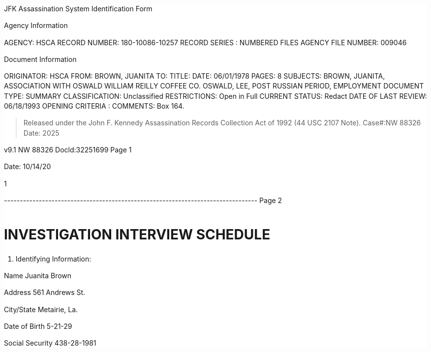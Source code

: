 JFK Assassination System
Identification Form

Agency Information

AGENCY: HSCA
RECORD NUMBER: 180-10086-10257
RECORD SERIES : NUMBERED FILES
AGENCY FILE NUMBER: 009046

Document Information

ORIGINATOR: HSCA
FROM: BROWN, JUANITA
TO:
TITLE:
DATE: 06/01/1978
PAGES: 8
SUBJECTS: BROWN, JUANITA, ASSOCIATION WITH OSWALD
WILLIAM REILLY COFFEE CO.
OSWALD, LEE, POST RUSSIAN PERIOD, EMPLOYMENT
DOCUMENT TYPE: SUMMARY
CLASSIFICATION: Unclassified
RESTRICTIONS: Open in Full
CURRENT STATUS: Redact
DATE OF LAST REVIEW: 06/18/1993
OPENING CRITERIA :
COMMENTS: Box 164.

> Released under the John F. Kennedy
> Assassination Records Collection Act of
> 1992 (44 USC 2107 Note). Case#:NW
> 88326 Date: 2025

v9.1
NW 88326 Docld:32251699 Page 1

Date: 10/14/20

1


-------------------------------------------------------------------------------- Page 2

# INVESTIGATION INTERVIEW SCHEDULE

1. Identifying Information:

Name Juanita Brown

Address 561 Andrews St.

City/State Metairie, La.

Date of Birth 5-21-29

Social Security 438-28-1981
